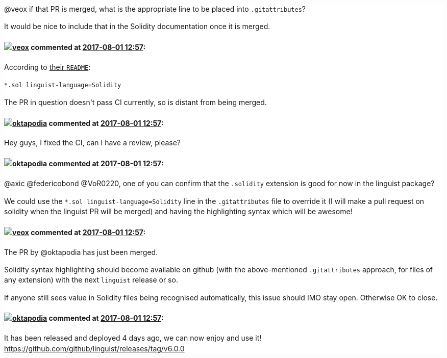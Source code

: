 @veox if that PR is merged, what is the appropriate line to be placed into `.gitattributes`?

It would be nice to include that in the Solidity documentation once it is merged.

#### <img src="https://avatars.githubusercontent.com/u/3036030?v=4" width="50">[veox](https://github.com/veox) commented at [2017-08-01 12:57](https://github.com/ethereum/solidity/issues/2681#issuecomment-355277311):

According to [their `README`](https://github.com/github/linguist#overrides):

```
*.sol linguist-language=Solidity
```

The PR in question doesn't pass CI currently, so is distant from being merged.

#### <img src="https://avatars.githubusercontent.com/u/2752200?v=4" width="50">[oktapodia](https://github.com/oktapodia) commented at [2017-08-01 12:57](https://github.com/ethereum/solidity/issues/2681#issuecomment-356306188):

Hey guys, I fixed the CI, can I have a review, please?

#### <img src="https://avatars.githubusercontent.com/u/2752200?v=4" width="50">[oktapodia](https://github.com/oktapodia) commented at [2017-08-01 12:57](https://github.com/ethereum/solidity/issues/2681#issuecomment-356327070):

@axic @federicobond @VoR0220, one of you can confirm that the `.solidity` extension is good for now in the linguist package?

We could use the `*.sol linguist-language=Solidity` line in the `.gitattributes` file to override it (I will make a pull request on solidity when the linguist PR will be merged) and having the highlighting syntax which will be awesome!

#### <img src="https://avatars.githubusercontent.com/u/3036030?v=4" width="50">[veox](https://github.com/veox) commented at [2017-08-01 12:57](https://github.com/ethereum/solidity/issues/2681#issuecomment-357304498):

The PR by @oktapodia has just been merged.

Solidity syntax highlighting should become available on github (with the above-mentioned `.gitattributes` approach, for files of any extension) with the next `linguist` release or so.

If anyone still sees value in Solidity files being recognised automatically, this issue should IMO stay open. Otherwise OK to close.

#### <img src="https://avatars.githubusercontent.com/u/2752200?v=4" width="50">[oktapodia](https://github.com/oktapodia) commented at [2017-08-01 12:57](https://github.com/ethereum/solidity/issues/2681#issuecomment-361565251):

It has been released and deployed 4 days ago, we can now enjoy and use it! https://github.com/github/linguist/releases/tag/v6.0.0
